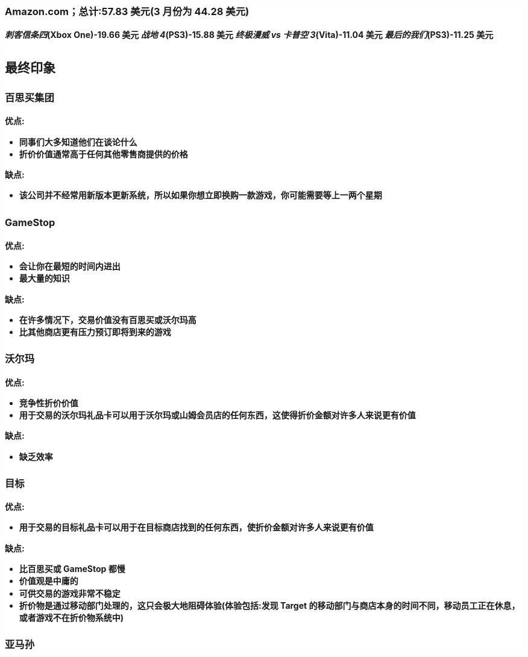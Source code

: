 ### **Amazon.com；总计:57.83 美元(3 月份为 44.28 美元)**

***刺客信条四*(Xbox One)-19.66 美元
*战地 4*(PS3)-15.88 美元
*终极漫威 vs 卡普空 3*(Vita)-11.04 美元
*最后的我们*(PS3)-11.25 美元**

## **最终印象**

### **百思买集团**

****优点**:**

*   **同事们大多知道他们在谈论什么**
*   **折价价值通常高于任何其他零售商提供的价格**

****缺点**:**

*   **该公司并不经常用新版本更新系统，所以如果你想立即换购一款游戏，你可能需要等上一两个星期**

### **GameStop**

****优点**:**

*   **会让你在最短的时间内进出**
*   **最大量的知识**

****缺点**:**

*   **在许多情况下，交易价值没有百思买或沃尔玛高**
*   **比其他商店更有压力预订即将到来的游戏**

### **沃尔玛**

****优点**:**

*   **竞争性折价价值**
*   **用于交易的沃尔玛礼品卡可以用于沃尔玛或山姆会员店的任何东西，这使得折价金额对许多人来说更有价值**

****缺点**:**

*   **缺乏效率**

### **目标**

****优点**:**

*   **用于交易的目标礼品卡可以用于在目标商店找到的任何东西，使折价金额对许多人来说更有价值**

****缺点**:**

*   **比百思买或 GameStop 都慢**
*   **价值观是中庸的**
*   **可供交易的游戏非常不稳定**
*   **折价物是通过移动部门处理的，这只会极大地阻碍体验(体验包括:发现 Target 的移动部门与商店本身的时间不同，移动员工正在休息，或者游戏不在折价物系统中)**

### **亚马孙**
